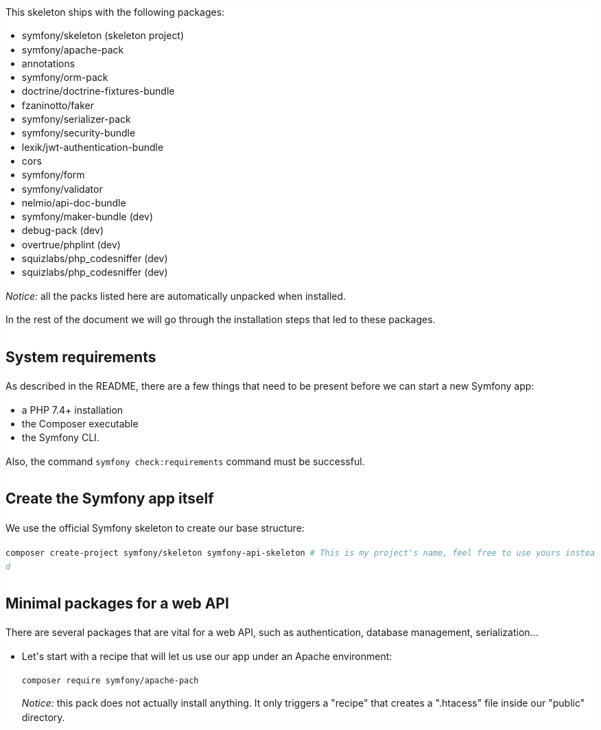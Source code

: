 This skeleton ships with the following packages:
- symfony/skeleton (skeleton project)
- symfony/apache-pack
- annotations
- symfony/orm-pack
- doctrine/doctrine-fixtures-bundle
- fzaninotto/faker
- symfony/serializer-pack
- symfony/security-bundle
- lexik/jwt-authentication-bundle
- cors
- symfony/form
- symfony/validator
- nelmio/api-doc-bundle
- symfony/maker-bundle (dev)
- debug-pack (dev)
- overtrue/phplint (dev)
- squizlabs/php_codesniffer (dev)
- squizlabs/php_codesniffer (dev)

_Notice:_ all the packs listed here are automatically unpacked when installed.

In the rest of the document we will go through the installation steps that led to these packages.

## System requirements

As described in the README, there are a few things that need to be present before we can start a new Symfony app:
- a PHP 7.4+ installation
- the Composer executable
- the Symfony CLI.

Also, the command `symfony check:requirements` command must be successful.


## Create the Symfony app itself

We use the official Symfony skeleton to create our base structure:
```bash
composer create-project symfony/skeleton symfony-api-skeleton # This is my project's name, feel free to use yours instead
```

## Minimal packages for a web API

There are several packages that are vital for a web API, such as authentication, database management, serialization...

- Let's start with a recipe that will let us use our app under an Apache environment:
    ```bash
    composer require symfony/apache-pach
    ```
    _Notice:_ this pack does not actually install anything. It only triggers a "recipe" that creates a ".htacess" file inside our "public" directory.
